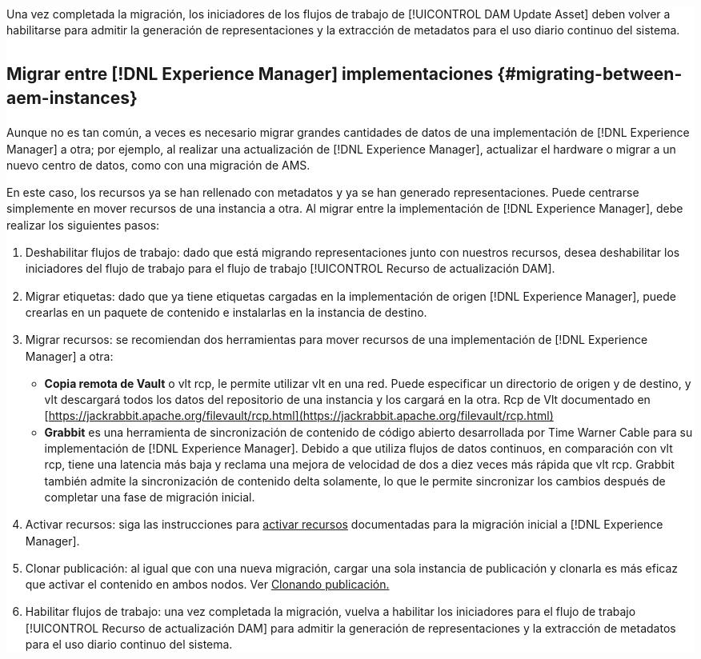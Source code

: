 Una vez completada la migración, los iniciadores de los flujos de trabajo de [!UICONTROL DAM Update Asset] deben volver a habilitarse para admitir la generación de representaciones y la extracción de metadatos para el uso diario continuo del sistema.

## Migrar entre [!DNL Experience Manager] implementaciones {#migrating-between-aem-instances}

Aunque no es tan común, a veces es necesario migrar grandes cantidades de datos de una implementación de [!DNL Experience Manager] a otra; por ejemplo, al realizar una actualización de [!DNL Experience Manager], actualizar el hardware o migrar a un nuevo centro de datos, como con una migración de AMS.

En este caso, los recursos ya se han rellenado con metadatos y ya se han generado representaciones. Puede centrarse simplemente en mover recursos de una instancia a otra. Al migrar entre la implementación de [!DNL Experience Manager], debe realizar los siguientes pasos:

1. Deshabilitar flujos de trabajo: dado que está migrando representaciones junto con nuestros recursos, desea deshabilitar los iniciadores del flujo de trabajo para el flujo de trabajo [!UICONTROL Recurso de actualización DAM].

1. Migrar etiquetas: dado que ya tiene etiquetas cargadas en la implementación de origen [!DNL Experience Manager], puede crearlas en un paquete de contenido e instalarlas en la instancia de destino.

1. Migrar recursos: se recomiendan dos herramientas para mover recursos de una implementación de [!DNL Experience Manager] a otra:

   * **Copia remota de Vault** o vlt rcp, le permite utilizar vlt en una red. Puede especificar un directorio de origen y de destino, y vlt descargará todos los datos del repositorio de una instancia y los cargará en la otra. Rcp de Vlt documentado en [https://jackrabbit.apache.org/filevault/rcp.html](https://jackrabbit.apache.org/filevault/rcp.html)
   * **Grabbit** es una herramienta de sincronización de contenido de código abierto desarrollada por Time Warner Cable para su implementación de [!DNL Experience Manager]. Debido a que utiliza flujos de datos continuos, en comparación con vlt rcp, tiene una latencia más baja y reclama una mejora de velocidad de dos a diez veces más rápida que vlt rcp. Grabbit también admite la sincronización de contenido delta solamente, lo que le permite sincronizar los cambios después de completar una fase de migración inicial.

1. Activar recursos: siga las instrucciones para [activar recursos](#activating-assets) documentadas para la migración inicial a [!DNL Experience Manager].

1. Clonar publicación: al igual que con una nueva migración, cargar una sola instancia de publicación y clonarla es más eficaz que activar el contenido en ambos nodos. Ver [Clonando publicación.](#cloning-publish)

1. Habilitar flujos de trabajo: una vez completada la migración, vuelva a habilitar los iniciadores para el flujo de trabajo [!UICONTROL Recurso de actualización DAM] para admitir la generación de representaciones y la extracción de metadatos para el uso diario continuo del sistema.
